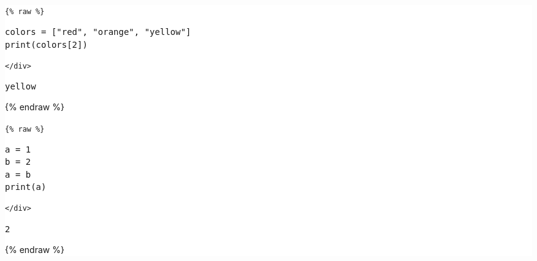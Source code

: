     {% raw %}
    
<div class="cell border-box-sizing code_cell rendered">
<div class="input">

<div class="inner_cell">
    <div class="input_area">
<div class=" highlight hl-javascript"><pre><span></span><span class="nx">colors</span> <span class="o">=</span> <span class="p">[</span><span class="s2">&quot;red&quot;</span><span class="p">,</span> <span class="s2">&quot;orange&quot;</span><span class="p">,</span> <span class="s2">&quot;yellow&quot;</span><span class="p">]</span>
<span class="nx">print</span><span class="p">(</span><span class="nx">colors</span><span class="p">[</span><span class="mf">2</span><span class="p">])</span>
</pre></div>

    </div>
</div>
</div>

<div class="output_wrapper">
<div class="output">

<div class="output_area">

<div class="output_subarea output_stream output_stdout output_text">
<pre>yellow
</pre>
</div>
</div>

</div>
</div>

</div>
    {% endraw %}

    {% raw %}
    
<div class="cell border-box-sizing code_cell rendered">
<div class="input">

<div class="inner_cell">
    <div class="input_area">
<div class=" highlight hl-javascript"><pre><span></span><span class="nx">a</span> <span class="o">=</span> <span class="mf">1</span>
<span class="nx">b</span> <span class="o">=</span> <span class="mf">2</span>
<span class="nx">a</span> <span class="o">=</span> <span class="nx">b</span>
<span class="nx">print</span><span class="p">(</span><span class="nx">a</span><span class="p">)</span>
</pre></div>

    </div>
</div>
</div>

<div class="output_wrapper">
<div class="output">

<div class="output_area">

<div class="output_subarea output_stream output_stdout output_text">
<pre>2
</pre>
</div>
</div>

</div>
</div>

</div>
    {% endraw %}
